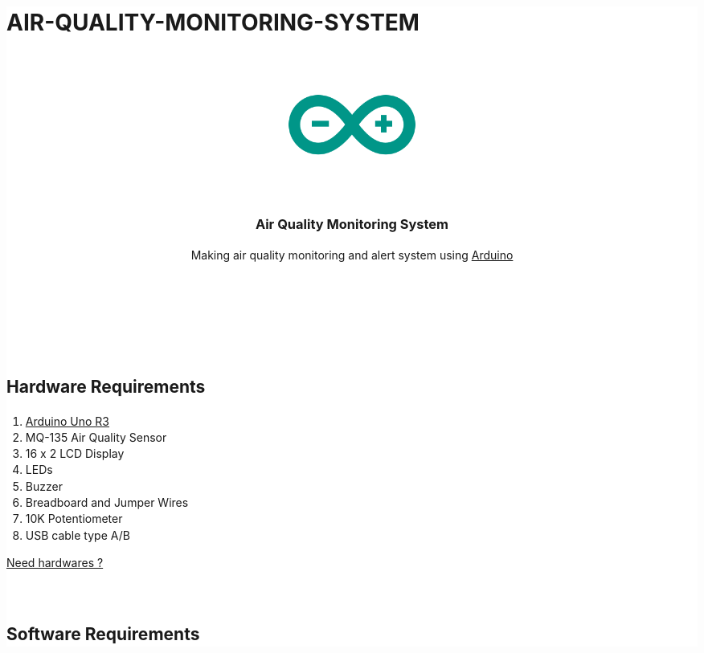 # AIR-QUALITY-MONITORING-SYSTEM

<div align="center">
  <p>
      <img width="20%" src="/readme-essentials/arduino-icon.svg">
  </p>
  <b><h3> Air Quality Monitoring System </h3></b>
  <p> Making air quality monitoring and alert system using <a href="https://www.arduino.cc"> Arduino </a></p>
</div>
<br>

<br>

<br><br>

## Hardware Requirements
1. [Arduino Uno R3](https://store-usa.arduino.cc/products/arduino-uno-rev3?selectedStore=us)
2. MQ-135 Air Quality Sensor
3. 16 x 2 LCD Display
4. LEDs
5. Buzzer
6. Breadboard and Jumper Wires
7. 10K Potentiometer
8. USB cable type A/B


[Need hardwares ?](https://quartzcomponents.com/collections/iot-project-air-quality-monitoring-using-arduino)

<br>

## Software Requirements
